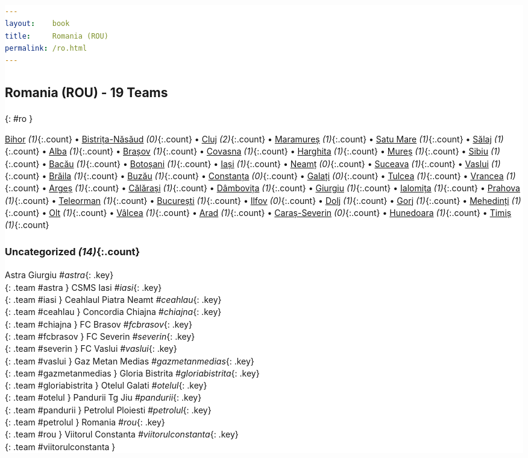 ```yaml
---
layout:    book
title:     Romania (ROU)
permalink: /ro.html
---
```


## Romania (ROU) - 19 Teams
{: #ro }


[Bihor](#ro-bh) _(1)_{:.count} • [Bistrița-Năsăud](#ro-bn) _(0)_{:.count} • [Cluj](#ro-cj) _(2)_{:.count} • [Maramureș](#ro-mm) _(1)_{:.count} • [Satu Mare](#ro-sm) _(1)_{:.count} • [Sălaj](#ro-sj) _(1)_{:.count} • [Alba](#ro-ab) _(1)_{:.count} • [Brașov](#ro-bv) _(1)_{:.count} • [Covasna](#ro-cv) _(1)_{:.count} • [Harghita](#ro-hr) _(1)_{:.count} • [Mureș](#ro-ms) _(1)_{:.count} • [Sibiu](#ro-sb) _(1)_{:.count} • [Bacău](#ro-bc) _(1)_{:.count} • [Botoșani](#ro-bt) _(1)_{:.count} • [Iași](#ro-is) _(1)_{:.count} • [Neamț](#ro-nt) _(0)_{:.count} • [Suceava](#ro-sv) _(1)_{:.count} • [Vaslui](#ro-vs) _(1)_{:.count} • [Brăila](#ro-br) _(1)_{:.count} • [Buzău](#ro-bz) _(1)_{:.count} • [Constanța](#ro-ct) _(0)_{:.count} • [Galați](#ro-gl) _(0)_{:.count} • [Tulcea](#ro-tl) _(1)_{:.count} • [Vrancea](#ro-vn) _(1)_{:.count} • [Argeș](#ro-ag) _(1)_{:.count} • [Călărași](#ro-cl) _(1)_{:.count} • [Dâmbovița](#ro-db) _(1)_{:.count} • [Giurgiu](#ro-gr) _(1)_{:.count} • [Ialomița](#ro-il) _(1)_{:.count} • [Prahova](#ro-ph) _(1)_{:.count} • [Teleorman](#ro-tr) _(1)_{:.count} • [București](#ro-bb) _(1)_{:.count} • [Ilfov](#ro-if) _(0)_{:.count} • [Dolj](#ro-dj) _(1)_{:.count} • [Gorj](#ro-gj) _(1)_{:.count} • [Mehedinți](#ro-mh) _(1)_{:.count} • [Olt](#ro-ot) _(1)_{:.count} • [Vâlcea](#ro-vl) _(1)_{:.count} • [Arad](#ro-ar) _(1)_{:.count} • [Caraș-Severin](#ro-cs) _(0)_{:.count} • [Hunedoara](#ro-hd) _(1)_{:.count} • [Timiș](#ro-tm) _(1)_{:.count}


### Uncategorized _(14)_{:.count}

Astra Giurgiu _#astra_{: .key} <br>
{: .team #astra }
CSMS Iasi _#iasi_{: .key} <br>
{: .team #iasi }
Ceahlaul Piatra Neamt _#ceahlau_{: .key} <br>
{: .team #ceahlau }
Concordia Chiajna _#chiajna_{: .key} <br>
{: .team #chiajna }
FC Brasov _#fcbrasov_{: .key} <br>
{: .team #fcbrasov }
FC Severin _#severin_{: .key} <br>
{: .team #severin }
FC Vaslui _#vaslui_{: .key} <br>
{: .team #vaslui }
Gaz Metan Medias _#gazmetanmedias_{: .key} <br>
{: .team #gazmetanmedias }
Gloria Bistrita _#gloriabistrita_{: .key} <br>
{: .team #gloriabistrita }
Otelul Galati _#otelul_{: .key} <br>
{: .team #otelul }
Pandurii Tg Jiu _#pandurii_{: .key} <br>
{: .team #pandurii }
Petrolul Ploiesti _#petrolul_{: .key} <br>
{: .team #petrolul }
Romania _#rou_{: .key} <br>
{: .team #rou }
Viitorul Constanta _#viitorulconstanta_{: .key} <br>
{: .team #viitorulconstanta }
